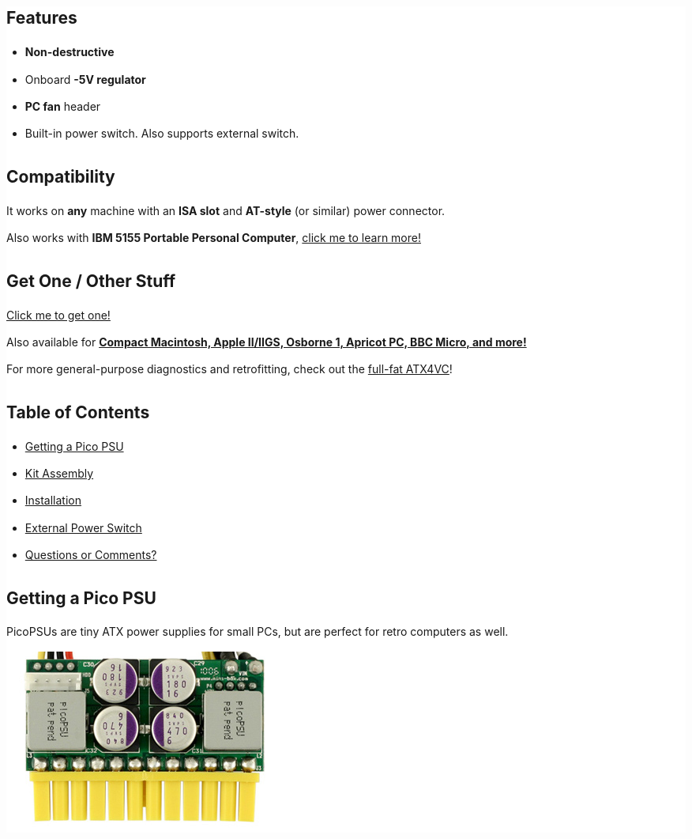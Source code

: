 ## Features

* **Non-destructive**

* Onboard **-5V regulator**

* **PC fan** header

* Built-in power switch. Also supports external switch.

## Compatibility

It works on **any** machine with an **ISA slot** and **AT-style** (or similar) power connector.

Also works with **IBM 5155 Portable Personal Computer**, [click me to learn more!](./ibm5155.md)

## Get One / Other Stuff

[Click me to get one!](https://www.tindie.com/products/31437)

Also available for [**Compact Macintosh, Apple II/IIGS, Osborne 1, Apricot PC, BBC Micro, and more!**](./README.md)

For more general-purpose diagnostics and retrofitting, check out the [full-fat ATX4VC](https://github.com/dekuNukem/ATX4VC)!

## Table of Contents

- [Getting a Pico PSU](#getting-a-pico-psu)

- [Kit Assembly](#kit-assembly)

- [Installation](#installation)

- [External Power Switch](#external-power-switch)

- [Questions or Comments?](#questions-or-comments)

## Getting a Pico PSU

PicoPSUs are tiny ATX power supplies for small PCs, but are perfect for retro computers as well.

![Alt text](photos/mac_plus/pico.jpg)
